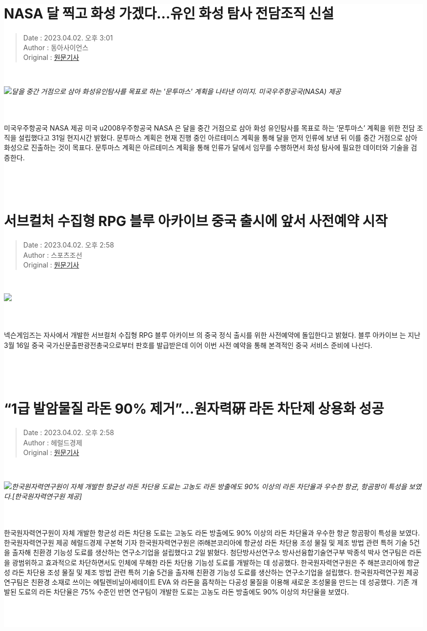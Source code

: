   
# NASA 달 찍고 화성 가겠다...유인 화성 탐사 전담조직 신설  
  
> Date : 2023.04.02. 오후 3:01  
> Author : 동아사이언스  
> Original : [원문기사](https://n.news.naver.com/mnews/article/584/0000022531?sid=105)  
<br/>  
  
<img src="https://imgnews.pstatic.net/image/584/2023/04/02/0000022531_001_20230402150101496.jpg?type=w647" id="img1"></img><em class="img_desc">달을 중간 거점으로 삼아 화성유인탐사를 목표로 하는 '문투마스' 계획을 나타낸 이미지. 미국우주항공국(NASA) 제공</em>  
<br/><br/>  
  
미국우주항공국 NASA 제공 미국 u2008우주항공국 NASA 은 달을 중간 거점으로 삼아 화성 유인탐사를 목표로 하는 ‘문투마스’ 계획을 위한 전담 조직을 설립했다고 31일 현지시간 밝혔다.
문투마스 계획은 현재 진행 중인 아르테미스 계획을 통해 달을 먼저 인류에 보낸 뒤 이를 중간 거점으로 삼아 화성으로 진출하는 것이 목표다.
문투마스 계획은 아르테미스 계획을 통해 인류가 달에서 임무를 수행하면서 화성 탐사에 필요한 데이터와 기술을 검증한다.  
<br/><br/><br/>  

  
# 서브컬처 수집형 RPG 블루 아카이브 중국 출시에 앞서 사전예약 시작  
  
> Date : 2023.04.02. 오후 2:58  
> Author : 스포츠조선  
> Original : [원문기사](https://n.news.naver.com/mnews/article/076/0003989657?sid=105)  
<br/>  
  
<img src="https://imgnews.pstatic.net/image/076/2023/04/02/2023040301000121600006941_20230402145804259.jpg?type=w647" id="img1"></img>  
<br/><br/>  
  
넥슨게임즈는 자사에서 개발한 서브컬처 수집형 RPG 블루 아카이브 의 중국 정식 출시를 위한 사전예약에 돌입한다고 밝혔다.
블루 아카이브 는 지난 3월 16일 중국 국가신문출판광전총국으로부터 판호를 발급받은데 이어 이번 사전 예약을 통해 본격적인 중국 서비스 준비에 나선다.  
<br/><br/><br/>  

  
# “1급 발암물질 라돈 90% 제거”…원자력硏 라돈 차단제 상용화 성공  
  
> Date : 2023.04.02. 오후 2:58  
> Author : 헤럴드경제  
> Original : [원문기사](https://n.news.naver.com/mnews/article/016/0002124687?sid=105)  
<br/>  
  
<img src="https://imgnews.pstatic.net/image/016/2023/04/02/20230402000147_0_20230402145801401.jpg?type=w647" id="img1"></img><em class="img_desc">한국원자력연구원이 자체 개발한 항균성 라돈 차단용 도료는 고농도 라돈 방출에도 90% 이상의 라돈 차단율과 우수한 항균, 항곰팡이 특성을 보였다.[한국원자력연구원 제공]</em>  
<br/><br/>  
  
한국원자력연구원이 자체 개발한 항균성 라돈 차단용 도료는 고농도 라돈 방출에도 90% 이상의 라돈 차단율과 우수한 항균 항곰팡이 특성을 보였다.
한국원자력연구원 제공 헤럴드경제 구본혁 기자 한국원자력연구원은 ㈜해븐코리아에 항균성 라돈 차단용 조성 물질 및 제조 방법 관련 특허 기술 5건을 출자해 친환경 기능성 도료를 생산하는 연구소기업을 설립했다고 2일 밝혔다.
첨단방사선연구소 방사선융합기술연구부 박종석 박사 연구팀은 라돈을 광범위하고 효과적으로 차단하면서도 인체에 무해한 라돈 차단용 기능성 도료를 개발하는 데 성공했다.
한국원자력연구원은 주 해븐코리아에 항균성 라돈 차단용 조성 물질 및 제조 방법 관련 특허 기술 5건을 출자해 친환경 기능성 도료를 생산하는 연구소기업을 설립했다.
한국원자력연구원 제공 연구팀은 친환경 소재로 쓰이는 에틸렌비닐아세테이트 EVA 와 라돈을 흡착하는 다공성 물질을 이용해 새로운 조성물을 만드는 데 성공했다.
기존 개발된 도료의 라돈 차단율은 75% 수준인 반면 연구팀이 개발한 도료는 고농도 라돈 방출에도 90% 이상의 차단율을 보였다.  
<br/><br/><br/>  
